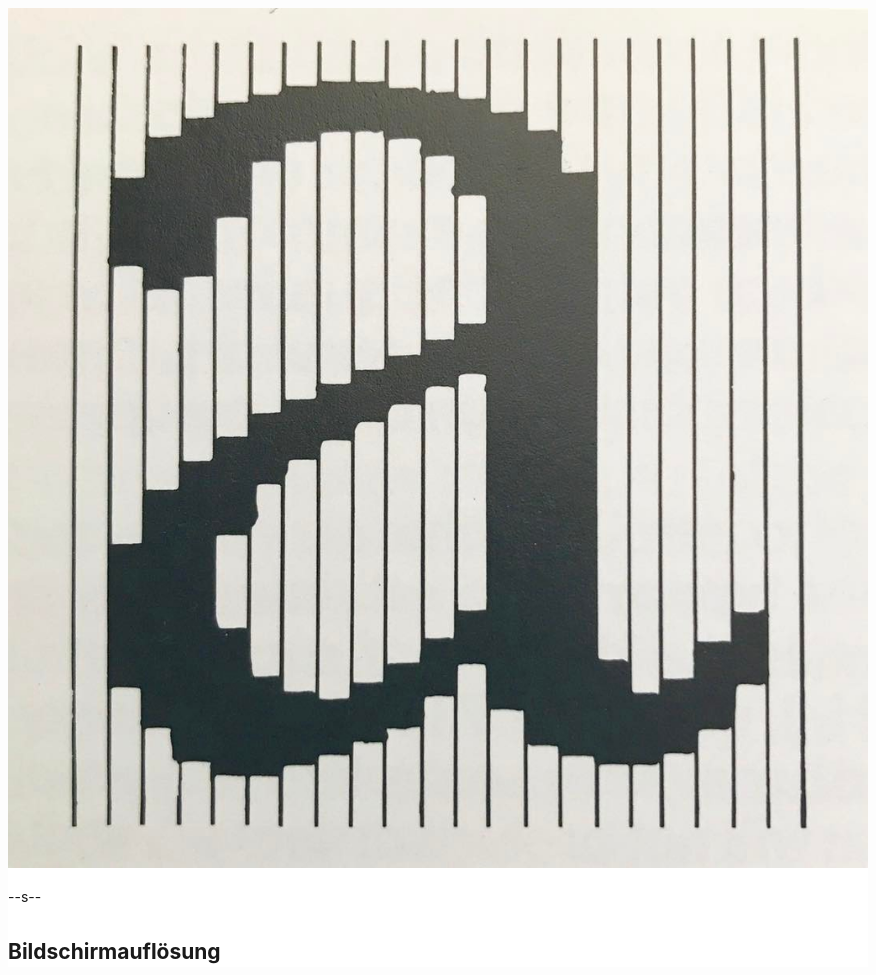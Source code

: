 ![](../../2018/KW24-font-technology/img/phototypesetting/crt/type/pixel.jpg) 


--s--

## Bildschirmauflösung